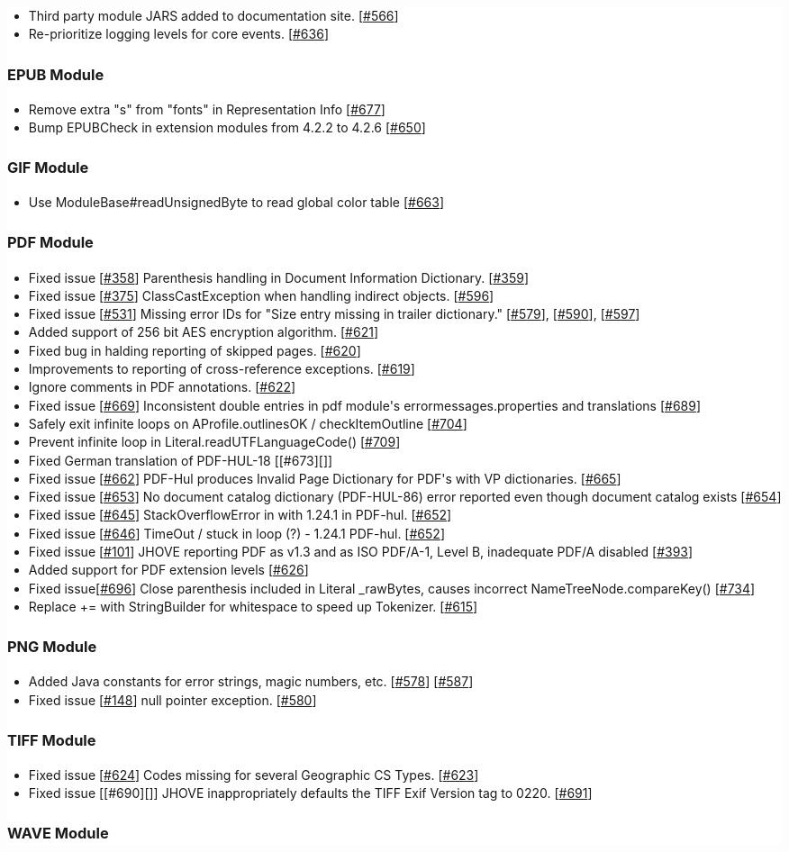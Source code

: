 - Third party module JARS added to documentation site. [[#566][]]
- Re-prioritize logging levels for core events. [[#636][]]

### EPUB Module

- Remove extra "s" from "fonts" in Representation Info [[#677][]]
- Bump EPUBCheck in extension modules from 4.2.2 to 4.2.6 [[#650][]]
  
### GIF Module

- Use ModuleBase#readUnsignedByte to read global color table [[#663][]]
  
### PDF Module

- Fixed issue [[#358][]] Parenthesis handling in Document Information Dictionary. [[#359][]]
- Fixed issue [[#375][]] ClassCastException when handling indirect objects. [[#596][]]
- Fixed issue [[#531][]] Missing error IDs for "Size entry missing in trailer dictionary." [[#579][]], [[#590][]], [[#597][]]
- Added support of 256 bit AES encryption algorithm. [[#621][]]
- Fixed bug in halding reporting of skipped pages. [[#620][]]
- Improvements to reporting of cross-reference exceptions. [[#619][]]
- Ignore comments in PDF annotations. [[#622][]]
- Fixed issue [[#669][]] Inconsistent double entries in pdf module's errormessages.properties and translations [[#689][]]
- Safely exit infinite loops on AProfile.outlinesOK / checkItemOutline [[#704][]]
- Prevent infinite loop in Literal.readUTFLanguageCode() [[#709][]]
- Fixed German translation of PDF-HUL-18 [[#673][]]
- Fixed issue [[#662][]] PDF-Hul produces Invalid Page Dictionary for PDF's with VP dictionaries. [[#665][]]
- Fixed issue [[#653][]] No document catalog dictionary (PDF-HUL-86) error reported even though document catalog exists [[#654][]]
- Fixed issue [[#645][]] StackOverflowError in with 1.24.1 in PDF-hul. [[#652][]]
- Fixed issue [[#646][]] TimeOut / stuck in loop (?) - 1.24.1 PDF-hul. [[#652][]]
- Fixed issue [[#101][]] JHOVE reporting PDF as v1.3 and as ISO PDF/A-1, Level B, inadequate PDF/A disabled [[#393][]]
- Added support for PDF extension levels [[#626][]]
- Fixed issue[[#696][]] Close parenthesis included in Literal _rawBytes, causes incorrect NameTreeNode.compareKey() [[#734][]]
- Replace += with StringBuilder for whitespace to speed up Tokenizer. [[#615][]]

### PNG Module

- Added Java constants for error strings, magic numbers, etc. [[#578][]] [[#587][]]
- Fixed issue [[#148][]] null pointer exception. [[#580][]]

### TIFF Module

- Fixed issue [[#624][]] Codes missing for several Geographic CS Types. [[#623][]]
- Fixed issue [[#690][]] JHOVE inappropriately defaults the TIFF Exif Version tag to 0220. [[#691][]]

### WAVE Module


[#630]: https://github.com/openpreserve/jhove/pull/630
[#672]: https://github.com/openpreserve/jhove/pull/672
[#728]: https://github.com/openpreserve/jhove/pull/728
[#744]: https://github.com/openpreserve/jhove/pull/744
[#748]: https://github.com/openpreserve/jhove/pull/748
[#751]: https://github.com/openpreserve/jhove/pull/751
[#750]: https://github.com/openpreserve/jhove/pull/750
[#759]: https://github.com/openpreserve/jhove/pull/759
[#778]: https://github.com/openpreserve/jhove/pull/778
[#779]: https://github.com/openpreserve/jhove/pull/779
[#780]: https://github.com/openpreserve/jhove/pull/780
[#781]: https://github.com/openpreserve/jhove/pull/781
[#782]: https://github.com/openpreserve/jhove/pull/782
[#783]: https://github.com/openpreserve/jhove/pull/783
[#784]: https://github.com/openpreserve/jhove/pull/784
[#798]: https://github.com/openpreserve/jhove/pull/798
[#800]: https://github.com/openpreserve/jhove/pull/800
[#801]: https://github.com/openpreserve/jhove/pull/801
[#803]: https://github.com/openpreserve/jhove/pull/803
[#804]: https://github.com/openpreserve/jhove/pull/804
[#806]: https://github.com/openpreserve/jhove/pull/806
[#807]: https://github.com/openpreserve/jhove/pull/807
[#810]: https://github.com/openpreserve/jhove/pull/810
[#811]: https://github.com/openpreserve/jhove/pull/811
[#812]: https://github.com/openpreserve/jhove/pull/812
[#813]: https://github.com/openpreserve/jhove/pull/813
[#814]: https://github.com/openpreserve/jhove/pull/814
[#815]: https://github.com/openpreserve/jhove/pull/815
[#816]: https://github.com/openpreserve/jhove/pull/816
[#818]: https://github.com/openpreserve/jhove/pull/818
[#819]: https://github.com/openpreserve/jhove/pull/819
[#820]: https://github.com/openpreserve/jhove/pull/820
[#821]: https://github.com/openpreserve/jhove/pull/821
[#822]: https://github.com/openpreserve/jhove/pull/822
[#825]: https://github.com/openpreserve/jhove/pull/825
[#827]: https://github.com/openpreserve/jhove/pull/827
[#828]: https://github.com/openpreserve/jhove/pull/828
[#829]: https://github.com/openpreserve/jhove/pull/829
[#830]: https://github.com/openpreserve/jhove/pull/830
[#831]: https://github.com/openpreserve/jhove/pull/831
[#832]: https://github.com/openpreserve/jhove/pull/832
[#833]: https://github.com/openpreserve/jhove/pull/833
[#835]: https://github.com/openpreserve/jhove/pull/835
[#836]: https://github.com/openpreserve/jhove/pull/836
[#839]: https://github.com/openpreserve/jhove/pull/839
[#849]: https://github.com/openpreserve/jhove/pull/849
[#850]: https://github.com/openpreserve/jhove/pull/850
[#817]: https://github.com/openpreserve/jhove/issues/817
[#809]: https://github.com/openpreserve/jhove/issues/809
[#799]: https://github.com/openpreserve/jhove/issues/799
[#787]: https://github.com/openpreserve/jhove/issues/787
[#767]: https://github.com/openpreserve/jhove/issues/767
[#747]: https://github.com/openpreserve/jhove/issues/747
[#743]: https://github.com/openpreserve/jhove/issues/743
[#668]: https://github.com/openpreserve/jhove/issues/668
[#667]: https://github.com/openpreserve/jhove/issues/667
[#757]: https://github.com/openpreserve/jhove/issues/757
[#758]: https://github.com/openpreserve/jhove/pull/758
[#101]: https://github.com/openpreserve/jhove/issues/101
[#148]: https://github.com/openpreserve/jhove/issues/148
[#358]: https://github.com/openpreserve/jhove/issues/358
[#375]: https://github.com/openpreserve/jhove/issues/375
[#531]: https://github.com/openpreserve/jhove/issues/531
[#624]: https://github.com/openpreserve/jhove/issues/624
[#627]: https://github.com/openpreserve/jhove/issues/627
[#628]: https://github.com/openpreserve/jhove/issues/628
[#643]: https://github.com/openpreserve/jhove/issues/643
[#645]: https://github.com/openpreserve/jhove/issues/645
[#646]: https://github.com/openpreserve/jhove/issues/646
[#653]: https://github.com/openpreserve/jhove/issues/653
[#662]: https://github.com/openpreserve/jhove/issues/662
[#667]: https://github.com/openpreserve/jhove/issues/667
[#669]: https://github.com/openpreserve/jhove/issues/669
[#680]: https://github.com/openpreserve/jhove/issues/680
[#681]: https://github.com/openpreserve/jhove/issues/681
[#691]: https://github.com/openpreserve/jhove/issues/690
[#696]: https://github.com/openpreserve/jhove/issues/696
[#359]: https://github.com/openpreserve/jhove/pull/359
[#393]: https://github.com/openpreserve/jhove/pull/393
[#426]: https://github.com/openpreserve/jhove/pull/426
[#557]: https://github.com/openpreserve/jhove/pull/557
[#566]: https://github.com/openpreserve/jhove/pull/566
[#577]: https://github.com/openpreserve/jhove/pull/577
[#578]: https://github.com/openpreserve/jhove/pull/578
[#579]: https://github.com/openpreserve/jhove/pull/579
[#580]: https://github.com/openpreserve/jhove/pull/580
[#586]: https://github.com/openpreserve/jhove/pull/586
[#587]: https://github.com/openpreserve/jhove/pull/587
[#590]: https://github.com/openpreserve/jhove/pull/590
[#594]: https://github.com/openpreserve/jhove/pull/594
[#595]: https://github.com/openpreserve/jhove/pull/595
[#596]: https://github.com/openpreserve/jhove/pull/596
[#597]: https://github.com/openpreserve/jhove/pull/597
[#598]: https://github.com/openpreserve/jhove/pull/598
[#600]: https://github.com/openpreserve/jhove/pull/600
[#602]: https://github.com/openpreserve/jhove/pull/602
[#603]: https://github.com/openpreserve/jhove/pull/603
[#604]: https://github.com/openpreserve/jhove/pull/604
[#605]: https://github.com/openpreserve/jhove/pull/605
[#606]: https://github.com/openpreserve/jhove/pull/606
[#615]: https://github.com/openpreserve/jhove/pull/615
[#619]: https://github.com/openpreserve/jhove/pull/619
[#620]: https://github.com/openpreserve/jhove/pull/620
[#621]: https://github.com/openpreserve/jhove/pull/621
[#622]: https://github.com/openpreserve/jhove/pull/622
[#623]: https://github.com/openpreserve/jhove/pull/623
[#626]: https://github.com/openpreserve/jhove/pull/626
[#634]: https://github.com/openpreserve/jhove/pull/634
[#635]: https://github.com/openpreserve/jhove/pull/635
[#636]: https://github.com/openpreserve/jhove/pull/636
[#650]: https://github.com/openpreserve/jhove/pull/650
[#652]: https://github.com/openpreserve/jhove/pull/652
[#654]: https://github.com/openpreserve/jhove/pull/654
[#663]: https://github.com/openpreserve/jhove/pull/663
[#665]: https://github.com/openpreserve/jhove/pull/665
[#677]: https://github.com/openpreserve/jhove/pull/677
[#682]: https://github.com/openpreserve/jhove/pull/682
[#683]: https://github.com/openpreserve/jhove/pull/683
[#685]: https://github.com/openpreserve/jhove/pull/685
[#688]: https://github.com/openpreserve/jhove/pull/688
[#689]: https://github.com/openpreserve/jhove/pull/689
[#693]: https://github.com/openpreserve/jhove/pull/693
[#704]: https://github.com/openpreserve/jhove/pull/704
[#709]: https://github.com/openpreserve/jhove/pull/709
[#716]: https://github.com/openpreserve/jhove/pull/716
[#718]: https://github.com/openpreserve/jhove/pull/718
[#728]: https://github.com/openpreserve/jhove/pull/728
[#729]: https://github.com/openpreserve/jhove/pull/729
[#734]: https://github.com/openpreserve/jhove/pull/734
[#386]: https://github.com/openpreserve/jhove/pull/386
[#445]: https://github.com/openpreserve/jhove/pull/445
[#460]: https://github.com/openpreserve/jhove/pull/460
[#461]: https://github.com/openpreserve/jhove/pull/461
[#462]: https://github.com/openpreserve/jhove/pull/462
[#463]: https://github.com/openpreserve/jhove/pull/463
[#464]: https://github.com/openpreserve/jhove/pull/464
[#465]: https://github.com/openpreserve/jhove/pull/465
[#466]: https://github.com/openpreserve/jhove/pull/465
[#467]: https://github.com/openpreserve/jhove/pull/467
[#468]: https://github.com/openpreserve/jhove/pull/468
[#472]: https://github.com/openpreserve/jhove/pull/472
[#477]: https://github.com/openpreserve/jhove/pull/477
[#484]: https://github.com/openpreserve/jhove/pull/484
[#485]: https://github.com/openpreserve/jhove/pull/485
[#486]: https://github.com/openpreserve/jhove/pull/486
[#488]: https://github.com/openpreserve/jhove/pull/488
[#489]: https://github.com/openpreserve/jhove/pull/489
[#490]: https://github.com/openpreserve/jhove/pull/490
[#491]: https://github.com/openpreserve/jhove/pull/491
[#492]: https://github.com/openpreserve/jhove/pull/492
[#493]: https://github.com/openpreserve/jhove/pull/493
[#494]: https://github.com/openpreserve/jhove/pull/494
[#495]: https://github.com/openpreserve/jhove/pull/495
[#496]: https://github.com/openpreserve/jhove/pull/496
[#497]: https://github.com/openpreserve/jhove/pull/497
[#498]: https://github.com/openpreserve/jhove/pull/498
[#499]: https://github.com/openpreserve/jhove/pull/499
[#500]: https://github.com/openpreserve/jhove/pull/500
[#501]: https://github.com/openpreserve/jhove/pull/501
[#503]: https://github.com/openpreserve/jhove/pull/503
[#504]: https://github.com/openpreserve/jhove/pull/504
[#505]: https://github.com/openpreserve/jhove/pull/505
[#507]: https://github.com/openpreserve/jhove/pull/507
[#509]: https://github.com/openpreserve/jhove/pull/509
[#510]: https://github.com/openpreserve/jhove/pull/510
[#513]: https://github.com/openpreserve/jhove/pull/513
[#514]: https://github.com/openpreserve/jhove/pull/514
[#515]: https://github.com/openpreserve/jhove/pull/515
[#517]: https://github.com/openpreserve/jhove/pull/517
[#518]: https://github.com/openpreserve/jhove/pull/518
[#536]: https://github.com/openpreserve/jhove/pull/536
[#545]: https://github.com/openpreserve/jhove/pull/545
[#546]: https://github.com/openpreserve/jhove/pull/546
[#547]: https://github.com/openpreserve/jhove/pull/547
[#548]: https://github.com/openpreserve/jhove/pull/548
[#549]: https://github.com/openpreserve/jhove/pull/549
[#550]: https://github.com/openpreserve/jhove/pull/550
[#551]: https://github.com/openpreserve/jhove/pull/551
[#552]: https://github.com/openpreserve/jhove/pull/552
[#557]: https://github.com/openpreserve/jhove/pull/557
[#342]: https://github.com/openpreserve/jhove/pull/342
[#343]: https://github.com/openpreserve/jhove/pull/343
[#347]: https://github.com/openpreserve/jhove/pull/347
[#348]: https://github.com/openpreserve/jhove/pull/348
[#349]: https://github.com/openpreserve/jhove/pull/349
[#350]: https://github.com/openpreserve/jhove/pull/350
[#351]: https://github.com/openpreserve/jhove/pull/351
[#352]: https://github.com/openpreserve/jhove/pull/352
[#353]: https://github.com/openpreserve/jhove/pull/353
[#360]: https://github.com/openpreserve/jhove/pull/360
[#361]: https://github.com/openpreserve/jhove/pull/361
[#363]: https://github.com/openpreserve/jhove/pull/363
[#378]: https://github.com/openpreserve/jhove/pull/378
[#379]: https://github.com/openpreserve/jhove/pull/379
[#382]: https://github.com/openpreserve/jhove/pull/382
[#383]: https://github.com/openpreserve/jhove/pull/383
[#384]: https://github.com/openpreserve/jhove/pull/384
[#389]: https://github.com/openpreserve/jhove/pull/389
[#390]: https://github.com/openpreserve/jhove/pull/390
[#391]: https://github.com/openpreserve/jhove/pull/391
[#392]: https://github.com/openpreserve/jhove/pull/392
[#394]: https://github.com/openpreserve/jhove/pull/394
[#397]: https://github.com/openpreserve/jhove/pull/397
[#398]: https://github.com/openpreserve/jhove/pull/398
[#399]: https://github.com/openpreserve/jhove/pull/399
[#400]: https://github.com/openpreserve/jhove/pull/400
[#401]: https://github.com/openpreserve/jhove/pull/401
[#402]: https://github.com/openpreserve/jhove/pull/402
[#403]: https://github.com/openpreserve/jhove/pull/403
[#404]: https://github.com/openpreserve/jhove/pull/404
[#405]: https://github.com/openpreserve/jhove/pull/405
[#406]: https://github.com/openpreserve/jhove/pull/406
[#407]: https://github.com/openpreserve/jhove/pull/407
[#408]: https://github.com/openpreserve/jhove/pull/408
[#409]: https://github.com/openpreserve/jhove/pull/409
[#411]: https://github.com/openpreserve/jhove/pull/411
[#429]: https://github.com/openpreserve/jhove/pull/429
[#300]: https://github.com/openpreserve/jhove/pull/300
[#303]: https://github.com/openpreserve/jhove/pull/303
[#308]: https://github.com/openpreserve/jhove/pull/308
[#309]: https://github.com/openpreserve/jhove/pull/309
[#317]: https://github.com/openpreserve/jhove/pull/317
[#318]: https://github.com/openpreserve/jhove/pull/318
[#319]: https://github.com/openpreserve/jhove/pull/319
[#322]: https://github.com/openpreserve/jhove/pull/322
[#323]: https://github.com/openpreserve/jhove/pull/323
[#324]: https://github.com/openpreserve/jhove/pull/324
[#118]: https://github.com/openpreserve/jhove/pull/118
[#120]: https://github.com/openpreserve/jhove/pull/120
[#123]: https://github.com/openpreserve/jhove/pull/123
[#157]: https://github.com/openpreserve/jhove/pull/157
[#171]: https://github.com/openpreserve/jhove/pull/171
[#206]: https://github.com/openpreserve/jhove/pull/206
[#220]: https://github.com/openpreserve/jhove/pull/220
[#249]: https://github.com/openpreserve/jhove/pull/249
[#253]: https://github.com/openpreserve/jhove/pull/253
[#257]: https://github.com/openpreserve/jhove/pull/257
[#259]: https://github.com/openpreserve/jhove/pull/259
[#273]: https://github.com/openpreserve/jhove/pull/273
[#280]: https://github.com/openpreserve/jhove/pull/280
[#283]: https://github.com/openpreserve/jhove/pull/283
[#285]: https://github.com/openpreserve/jhove/pull/285
[#287]: https://github.com/openpreserve/jhove/pull/287
[#291]: https://github.com/openpreserve/jhove/pull/291
[#292]: https://github.com/openpreserve/jhove/pull/292